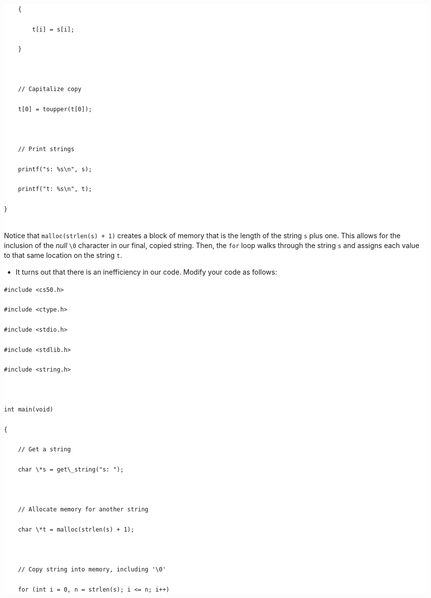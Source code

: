 ```
    {

        t[i] = s[i];

    }



    // Capitalize copy

    t[0] = toupper(t[0]);



    // Print strings

    printf("s: %s\n", s);

    printf("t: %s\n", t);

}


```
 
Notice that `malloc(strlen(s) + 1)` creates a block of memory that is the length of the string `s` plus one. This allows for the inclusion of the *null* `\0` character in our final, copied string. Then, the `for` loop walks through the string `s` and assigns each value to that same location on the string `t`.
* It turns out that there is an inefficiency in our code. Modify your code as follows:



```
#include <cs50.h>

#include <ctype.h>

#include <stdio.h>

#include <stdlib.h>

#include <string.h>



int main(void)

{

    // Get a string

    char \*s = get\_string("s: ");



    // Allocate memory for another string

    char \*t = malloc(strlen(s) + 1);



    // Copy string into memory, including '\0'

    for (int i = 0, n = strlen(s); i <= n; i++)
```